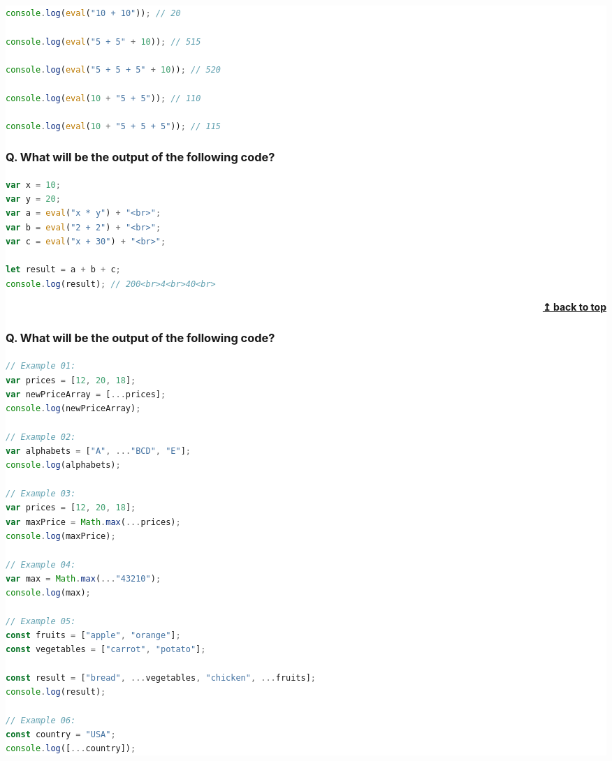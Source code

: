 ```javascript
console.log(eval("10 + 10")); // 20

console.log(eval("5 + 5" + 10)); // 515

console.log(eval("5 + 5 + 5" + 10)); // 520

console.log(eval(10 + "5 + 5")); // 110

console.log(eval(10 + "5 + 5 + 5")); // 115
```

### Q. What will be the output of the following code?

```javascript
var x = 10;
var y = 20;
var a = eval("x * y") + "<br>";
var b = eval("2 + 2") + "<br>";
var c = eval("x + 30") + "<br>";

let result = a + b + c;
console.log(result); // 200<br>4<br>40<br>
```

<div align="right">
    <b><a href="#">↥ back to top</a></b>
</div>

### Q. What will be the output of the following code?

```javascript
// Example 01:
var prices = [12, 20, 18];
var newPriceArray = [...prices];
console.log(newPriceArray);

// Example 02:
var alphabets = ["A", ..."BCD", "E"];
console.log(alphabets);

// Example 03:
var prices = [12, 20, 18];
var maxPrice = Math.max(...prices);
console.log(maxPrice);

// Example 04:
var max = Math.max(..."43210");
console.log(max);

// Example 05:
const fruits = ["apple", "orange"];
const vegetables = ["carrot", "potato"];

const result = ["bread", ...vegetables, "chicken", ...fruits];
console.log(result);

// Example 06:
const country = "USA";
console.log([...country]);
```
